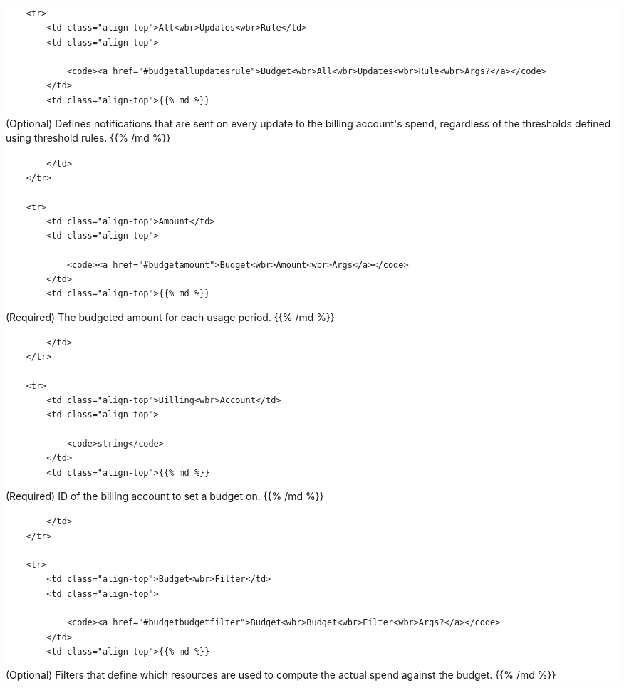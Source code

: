         <tr>
            <td class="align-top">All<wbr>Updates<wbr>Rule</td>
            <td class="align-top">
                
                <code><a href="#budgetallupdatesrule">Budget<wbr>All<wbr>Updates<wbr>Rule<wbr>Args?</a></code>
            </td>
            <td class="align-top">{{% md %}} 
 (Optional)
Defines notifications that are sent on every update to the billing account&#39;s spend, regardless of the thresholds defined
using threshold rules.
 {{% /md %}}

            
            </td>
        </tr>
    
        <tr>
            <td class="align-top">Amount</td>
            <td class="align-top">
                
                <code><a href="#budgetamount">Budget<wbr>Amount<wbr>Args</a></code>
            </td>
            <td class="align-top">{{% md %}} 
 (Required)
The budgeted amount for each usage period.
 {{% /md %}}

            
            </td>
        </tr>
    
        <tr>
            <td class="align-top">Billing<wbr>Account</td>
            <td class="align-top">
                
                <code>string</code>
            </td>
            <td class="align-top">{{% md %}} 
 (Required)
ID of the billing account to set a budget on.
 {{% /md %}}

            
            </td>
        </tr>
    
        <tr>
            <td class="align-top">Budget<wbr>Filter</td>
            <td class="align-top">
                
                <code><a href="#budgetbudgetfilter">Budget<wbr>Budget<wbr>Filter<wbr>Args?</a></code>
            </td>
            <td class="align-top">{{% md %}} 
 (Optional)
Filters that define which resources are used to compute the actual spend against the budget.
 {{% /md %}}
